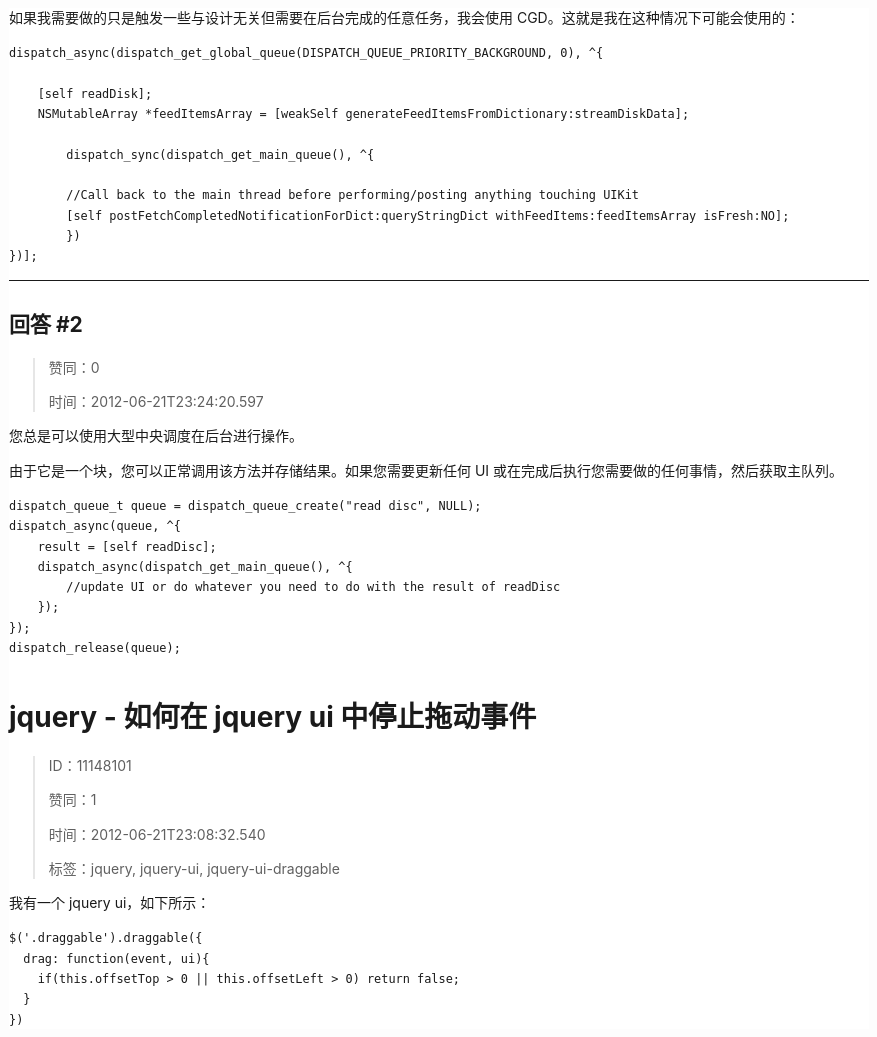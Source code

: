 如果我需要做的只是触发一些与设计无关但需要在后台完成的任意任务，我会使用 CGD。这就是我在这种情况下可能会使用的：

```
dispatch_async(dispatch_get_global_queue(DISPATCH_QUEUE_PRIORITY_BACKGROUND, 0), ^{

    [self readDisk];
    NSMutableArray *feedItemsArray = [weakSelf generateFeedItemsFromDictionary:streamDiskData];

        dispatch_sync(dispatch_get_main_queue(), ^{

        //Call back to the main thread before performing/posting anything touching UIKit
        [self postFetchCompletedNotificationForDict:queryStringDict withFeedItems:feedItemsArray isFresh:NO];
        })
})]; 
```

* * *

## 回答 #2

> 赞同：0
> 
> 时间：2012-06-21T23:24:20.597

您总是可以使用大型中央调度在后台进行操作。

由于它是一个块，您可以正常调用该方法并存储结果。如果您需要更新任何 UI 或在完成后执行您需要做的任何事情，然后获取主队列。

```
dispatch_queue_t queue = dispatch_queue_create("read disc", NULL);
dispatch_async(queue, ^{
    result = [self readDisc];
    dispatch_async(dispatch_get_main_queue(), ^{
        //update UI or do whatever you need to do with the result of readDisc
    });
});
dispatch_release(queue); 
```

# jquery - 如何在 jquery ui 中停止拖动事件

> ID：11148101
> 
> 赞同：1
> 
> 时间：2012-06-21T23:08:32.540
> 
> 标签：jquery, jquery-ui, jquery-ui-draggable

我有一个 jquery ui，如下所示：

```
$('.draggable').draggable({
  drag: function(event, ui){
    if(this.offsetTop > 0 || this.offsetLeft > 0) return false;
  }
}) 
```
